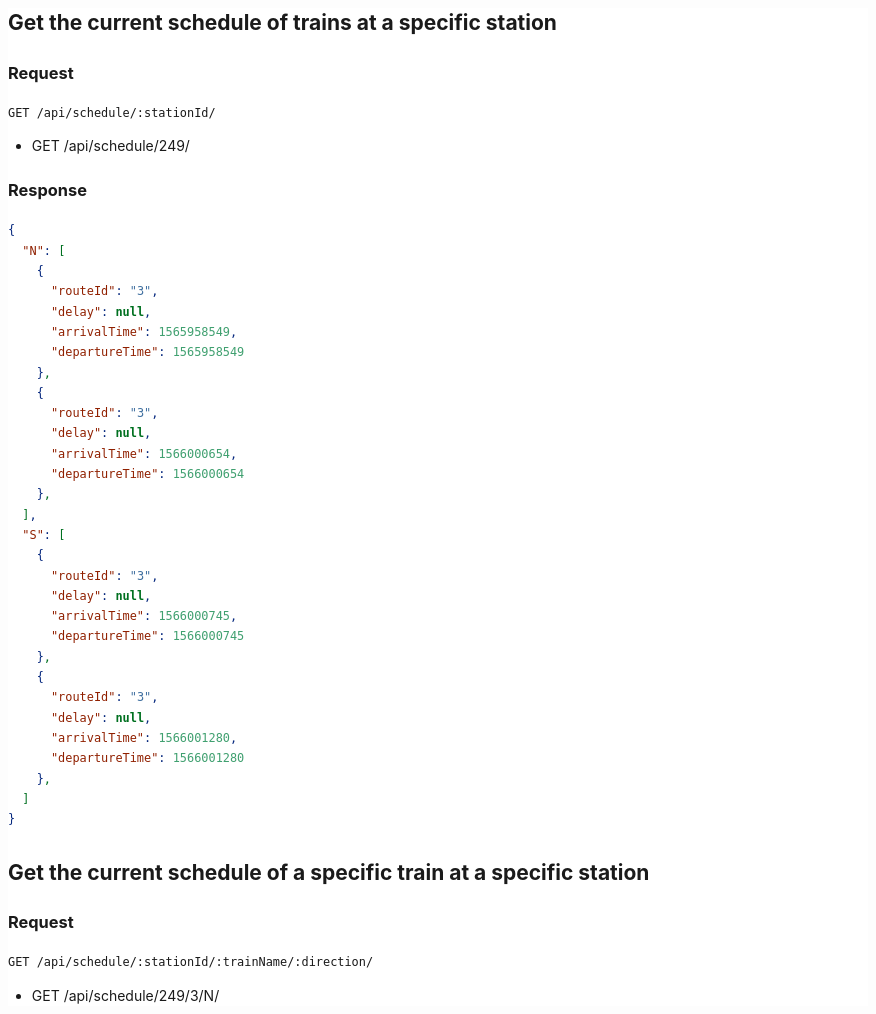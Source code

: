 ## Get the current schedule of trains at a specific station

### Request

`GET /api/schedule/:stationId/`

  * GET /api/schedule/249/

### Response

```json
{
  "N": [
    {
      "routeId": "3",
      "delay": null,
      "arrivalTime": 1565958549,
      "departureTime": 1565958549
    },
    {
      "routeId": "3",
      "delay": null,
      "arrivalTime": 1566000654,
      "departureTime": 1566000654
    },
  ],
  "S": [
    {
      "routeId": "3",
      "delay": null,
      "arrivalTime": 1566000745,
      "departureTime": 1566000745
    },
    {
      "routeId": "3",
      "delay": null,
      "arrivalTime": 1566001280,
      "departureTime": 1566001280
    },
  ]
}
```

## Get the current schedule of a specific train at a specific station

### Request

`GET /api/schedule/:stationId/:trainName/:direction/`

  * GET /api/schedule/249/3/N/
